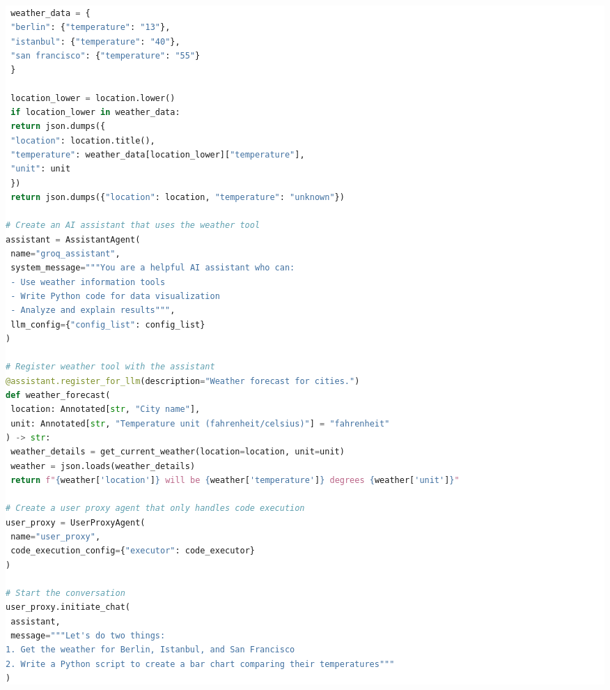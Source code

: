 ```python
 weather_data = {
 "berlin": {"temperature": "13"},
 "istanbul": {"temperature": "40"},
 "san francisco": {"temperature": "55"}
 }
    
 location_lower = location.lower()
 if location_lower in weather_data:
 return json.dumps({
 "location": location.title(),
 "temperature": weather_data[location_lower]["temperature"],
 "unit": unit
 })
 return json.dumps({"location": location, "temperature": "unknown"})

# Create an AI assistant that uses the weather tool
assistant = AssistantAgent(
 name="groq_assistant",
 system_message="""You are a helpful AI assistant who can:
 - Use weather information tools
 - Write Python code for data visualization
 - Analyze and explain results""",
 llm_config={"config_list": config_list}
)

# Register weather tool with the assistant
@assistant.register_for_llm(description="Weather forecast for cities.")
def weather_forecast(
 location: Annotated[str, "City name"],
 unit: Annotated[str, "Temperature unit (fahrenheit/celsius)"] = "fahrenheit"
) -> str:
 weather_details = get_current_weather(location=location, unit=unit)
 weather = json.loads(weather_details)
 return f"{weather['location']} will be {weather['temperature']} degrees {weather['unit']}"

# Create a user proxy agent that only handles code execution
user_proxy = UserProxyAgent(
 name="user_proxy",
 code_execution_config={"executor": code_executor}
)

# Start the conversation
user_proxy.initiate_chat(
 assistant,
 message="""Let's do two things:
1. Get the weather for Berlin, Istanbul, and San Francisco
2. Write a Python script to create a bar chart comparing their temperatures"""
)
```

